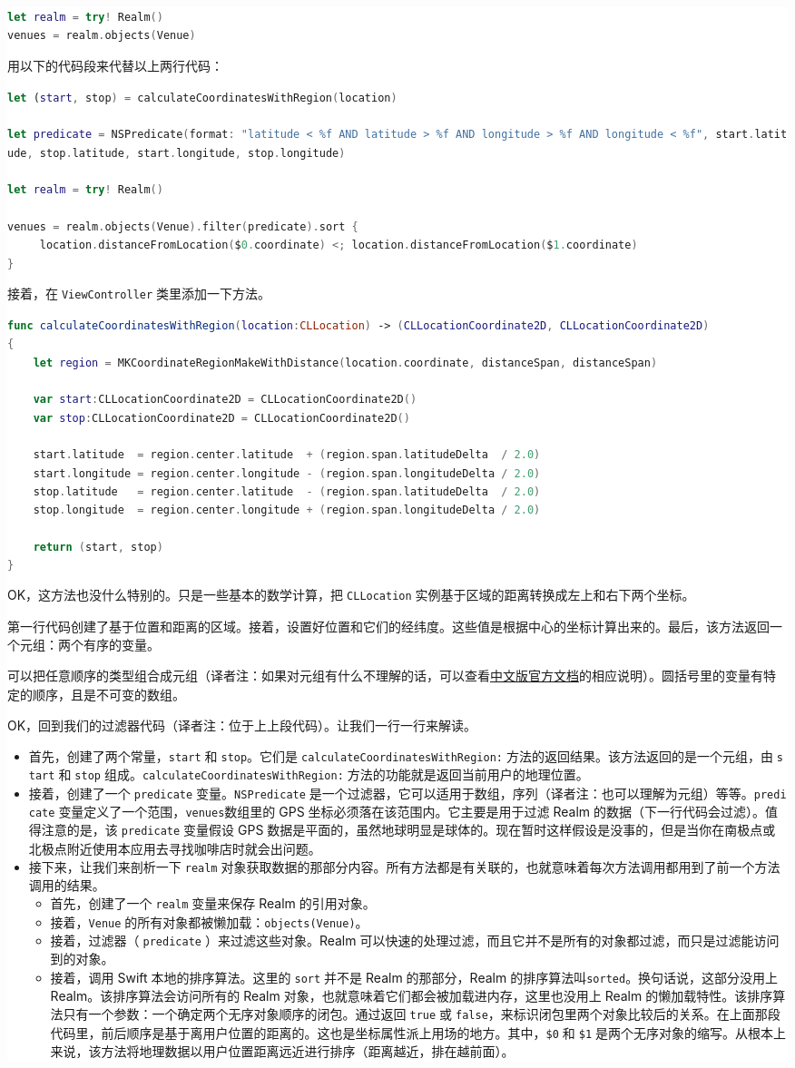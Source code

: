 ``` swift
let realm = try! Realm()
venues = realm.objects(Venue)
```

用以下的代码段来代替以上两行代码：

``` swift
let (start, stop) = calculateCoordinatesWithRegion(location)

let predicate = NSPredicate(format: "latitude < %f AND latitude > %f AND longitude > %f AND longitude < %f", start.latitude, stop.latitude, start.longitude, stop.longitude)

let realm = try! Realm()

venues = realm.objects(Venue).filter(predicate).sort {
     location.distanceFromLocation($0.coordinate) <; location.distanceFromLocation($1.coordinate)
}
```

接着，在 `ViewController` 类里添加一下方法。

``` swift
func calculateCoordinatesWithRegion(location:CLLocation) -> (CLLocationCoordinate2D, CLLocationCoordinate2D)
{
    let region = MKCoordinateRegionMakeWithDistance(location.coordinate, distanceSpan, distanceSpan)

    var start:CLLocationCoordinate2D = CLLocationCoordinate2D()
    var stop:CLLocationCoordinate2D = CLLocationCoordinate2D()

    start.latitude  = region.center.latitude  + (region.span.latitudeDelta  / 2.0)
    start.longitude = region.center.longitude - (region.span.longitudeDelta / 2.0)
    stop.latitude   = region.center.latitude  - (region.span.latitudeDelta  / 2.0)
    stop.longitude  = region.center.longitude + (region.span.longitudeDelta / 2.0)

    return (start, stop)
}
```

OK，这方法也没什么特别的。只是一些基本的数学计算，把 `CLLocation` 实例基于区域的距离转换成左上和右下两个坐标。

第一行代码创建了基于位置和距离的区域。接着，设置好位置和它们的经纬度。这些值是根据中心的坐标计算出来的。最后，该方法返回一个元组：两个有序的变量。

可以把任意顺序的类型组合成元组（译者注：如果对元组有什么不理解的话，可以查看[中文版官方文档](http://wiki.jikexueyuan.com/project/swift/chapter2/01_The_Basics.html#tuples)的相应说明）。圆括号里的变量有特定的顺序，且是不可变的数组。

OK，回到我们的过滤器代码（译者注：位于上上段代码）。让我们一行一行来解读。

-   首先，创建了两个常量，`start` 和 `stop`。它们是 `calculateCoordinatesWithRegion:` 方法的返回结果。该方法返回的是一个元组，由 `start` 和 `stop` 组成。`calculateCoordinatesWithRegion:` 方法的功能就是返回当前用户的地理位置。
-   接着，创建了一个 `predicate` 变量。`NSPredicate` 是一个过滤器，它可以适用于数组，序列（译者注：也可以理解为元组）等等。`predicate` 变量定义了一个范围，`venues`数组里的 GPS 坐标必须落在该范围内。它主要是用于过滤 Realm 的数据（下一行代码会过滤）。值得注意的是，该 `predicate` 变量假设 GPS 数据是平面的，虽然地球明显是球体的。现在暂时这样假设是没事的，但是当你在南极点或北极点附近使用本应用去寻找咖啡店时就会出问题。
-   接下来，让我们来剖析一下 `realm` 对象获取数据的那部分内容。所有方法都是有关联的，也就意味着每次方法调用都用到了前一个方法调用的结果。
    -   首先，创建了一个 `realm` 变量来保存 Realm 的引用对象。
    -   接着，`Venue` 的所有对象都被懒加载：`objects(Venue)`。
    -   接着，过滤器（ `predicate` ）来过滤这些对象。Realm 可以快速的处理过滤，而且它并不是所有的对象都过滤，而只是过滤能访问到的对象。
    -   接着，调用 Swift 本地的排序算法。这里的 `sort` 并不是 Realm 的那部分，Realm 的排序算法叫`sorted`。换句话说，这部分没用上 Realm。该排序算法会访问所有的 Realm 对象，也就意味着它们都会被加载进内存，这里也没用上 Realm 的懒加载特性。该排序算法只有一个参数：一个确定两个无序对象顺序的闭包。通过返回 `true` 或 `false`，来标识闭包里两个对象比较后的关系。在上面那段代码里，前后顺序是基于离用户位置的距离的。这也是坐标属性派上用场的地方。其中，`$0` 和 `$1` 是两个无序对象的缩写。从根本上来说，该方法将地理数据以用户位置距离远近进行排序（距离越近，排在越前面）。
